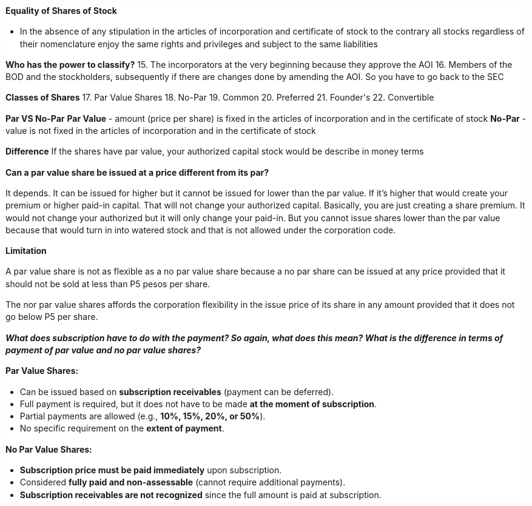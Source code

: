 **Equality of Shares of Stock**
- In the absence of any stipulation in the articles of incorporation and certificate of stock to the contrary all stocks regardless of their nomenclature enjoy the same rights and privileges and subject to the same liabilities

**Who has the power to classify?**
15. The incorporators at the very beginning because they approve the AOI
16. Members of the BOD and the stockholders, subsequently if there are changes done by amending the AOI. So you have to go back to the SEC

**Classes of Shares**
17. Par Value Shares
18. No-Par 
19. Common
20. Preferred
21. Founder's
22. Convertible

**Par VS No-Par**
**Par Value** - amount (price per share) is fixed in the articles of incorporation and in the certificate of stock
**No-Par** - value is not fixed in the articles of incorporation and in the certificate of stock

**Difference**
If the shares have par value, your authorized capital stock would be describe in money terms

**Can a par value share be issued at a price different from its par?**

It depends. It can be issued for higher but it cannot be issued for lower than the par value. If it’s higher that would create your premium or higher paid-in capital. That will not change your authorized capital. Basically, you are just creating a share premium. It would not change your authorized but it will only change your paid-in. But you cannot issue shares lower than the par value because that would turn in into watered stock and that is not allowed under the corporation code.

**Limitation**

A par value share is not as flexible as a no par value share because a no par share can be issued at any price provided that it should not be sold at less than P5 pesos per share.

The nor par value shares affords the corporation flexibility in the issue price of its share in any amount provided that it does not go below P5 per share.

***What does subscription have to do with the payment? So again, what does this mean? What is the difference in terms of payment of par value and no par value shares?***

**Par Value Shares:**

- Can be issued based on **subscription receivables** (payment can be deferred).
- Full payment is required, but it does not have to be made **at the moment of subscription**.
- Partial payments are allowed (e.g., **10%, 15%, 20%, or 50%**).
- No specific requirement on the **extent of payment**.

**No Par Value Shares:**

- **Subscription price must be paid immediately** upon subscription.
- Considered **fully paid and non-assessable** (cannot require additional payments).
- **Subscription receivables are not recognized** since the full amount is paid at subscription.
